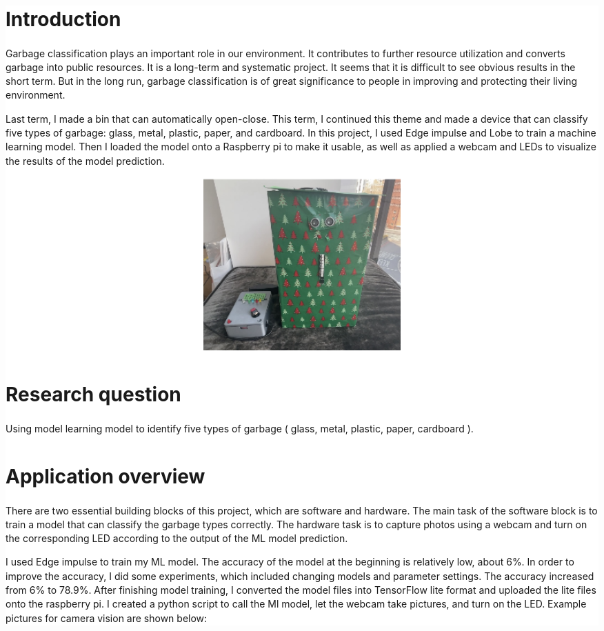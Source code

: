 # Introduction
Garbage classification plays an important role in our environment. It contributes to further resource utilization and converts garbage into public resources. It is a long-term and systematic project. It seems that it is difficult to see obvious results in the short term. But in the long run, garbage classification is of great significance to people in improving and protecting their living environment.

Last term, I made a bin that can automatically open-close. This term, I continued this theme and made a device that can classify five types of garbage: glass, metal, plastic, paper, and cardboard. In this project, I used Edge impulse and Lobe to train a machine learning model. Then I loaded the model onto a Raspberry pi to make it usable, as well as applied a webcam and LEDs to visualize the results of the model prediction. 
<div align=center><img width="350" height="250" src="https://github.com/roxy-cym/trash-classifier/blob/main/imgs/img1.png"/></div>

#  Research question
Using model learning model to identify five types of garbage ( glass, metal, plastic, paper, cardboard ).
# Application overview
There are two essential building blocks of this project, which are software and hardware. The main task of the software block is to train a model that can classify the garbage types correctly. The hardware task is to capture photos using a webcam and turn on the corresponding LED according to the output of the ML model prediction.

I used Edge impulse to train my ML model. The accuracy of the model at the beginning is relatively low, about 6%. In order to improve the accuracy, I did some experiments, which included changing models and parameter settings. The accuracy increased from 6% to 78.9%. After finishing model training, I converted the model files into TensorFlow lite format and uploaded the lite files onto the raspberry pi. I created a python script to call the Ml model, let the webcam take pictures, and turn on the LED. Example pictures for camera vision are shown below:
<div align=center>                                                                                                       
